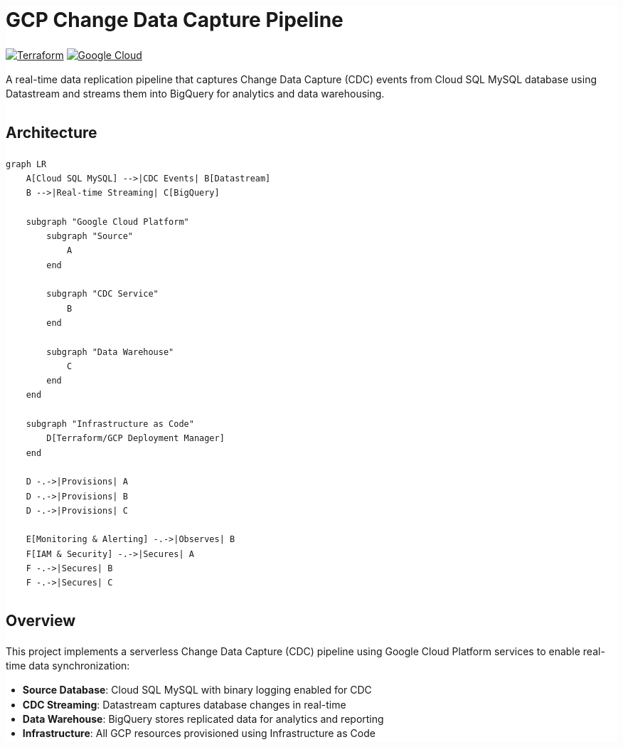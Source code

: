 # GCP Change Data Capture Pipeline

[![Terraform](https://img.shields.io/badge/terraform-%235835CC.svg?style=for-the-badge&logo=terraform&logoColor=white)](https://www.terraform.io/)
[![Google Cloud](https://img.shields.io/badge/GoogleCloud-%234285F4.svg?style=for-the-badge&logo=google-cloud&logoColor=white)](https://cloud.google.com/)

A real-time data replication pipeline that captures Change Data Capture (CDC) events from Cloud SQL MySQL database using Datastream and streams them into BigQuery for analytics and data warehousing.

## Architecture

```mermaid
graph LR
    A[Cloud SQL MySQL] -->|CDC Events| B[Datastream]
    B -->|Real-time Streaming| C[BigQuery]
    
    subgraph "Google Cloud Platform"
        subgraph "Source"
            A
        end
        
        subgraph "CDC Service"
            B
        end
        
        subgraph "Data Warehouse"
            C
        end
    end
    
    subgraph "Infrastructure as Code"
        D[Terraform/GCP Deployment Manager]
    end
    
    D -.->|Provisions| A
    D -.->|Provisions| B
    D -.->|Provisions| C
    
    E[Monitoring & Alerting] -.->|Observes| B
    F[IAM & Security] -.->|Secures| A
    F -.->|Secures| B
    F -.->|Secures| C
```

## Overview

This project implements a serverless Change Data Capture (CDC) pipeline using Google Cloud Platform services to enable real-time data synchronization:

- **Source Database**: Cloud SQL MySQL with binary logging enabled for CDC
- **CDC Streaming**: Datastream captures database changes in real-time
- **Data Warehouse**: BigQuery stores replicated data for analytics and reporting
- **Infrastructure**: All GCP resources provisioned using Infrastructure as Code

